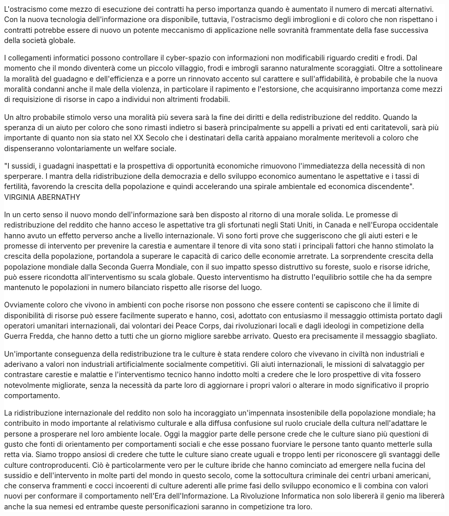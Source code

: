 L'ostracismo come mezzo di esecuzione dei contratti ha perso importanza quando è aumentato il numero di mercati alternativi. Con la nuova tecnologia dell'informazione ora disponibile, tuttavia, l'ostracismo degli imbroglioni e di coloro che non rispettano i contratti potrebbe essere di nuovo un potente meccanismo di applicazione nelle sovranità frammentate della fase successiva della società globale.

I collegamenti informatici possono controllare il cyber-spazio con informazioni non modificabili riguardo crediti e frodi. Dal momento che il mondo diventerà come un piccolo villaggio, frodi e imbrogli saranno naturalmente scoraggiati. Oltre a sottolineare la moralità del guadagno e dell'efficienza e a porre un rinnovato accento sul carattere e sull'affidabilità, è probabile che la nuova moralità condanni anche il male della violenza, in particolare il rapimento e l'estorsione, che acquisiranno importanza come mezzi di requisizione di risorse in capo a individui non altrimenti frodabili.

Un altro probabile stimolo verso una moralità più severa sarà la fine dei diritti e della redistribuzione del reddito. Quando la speranza di un aiuto per coloro che sono rimasti indietro si baserà principalmente su appelli a privati ed enti caritatevoli, sarà più importante di quanto non sia stato nel XX Secolo che i destinatari della carità appaiano moralmente meritevoli a coloro che dispenseranno volontariamente un welfare sociale.

"I sussidi, i guadagni inaspettati e la prospettiva di opportunità economiche rimuovono l'immediatezza della necessità di non sperperare. I mantra della ridistribuzione della democrazia e dello sviluppo economico aumentano le aspettative e i tassi di fertilità, favorendo la crescita della popolazione e quindi accelerando una spirale ambientale ed economica discendente". VIRGINIA ABERNATHY

In un certo senso il nuovo mondo dell'informazione sarà ben disposto al ritorno di una morale solida. Le promesse di redistribuzione del reddito che hanno acceso le aspettative tra gli sfortunati negli Stati Uniti, in Canada e nell'Europa occidentale hanno avuto un effetto perverso anche a livello internazionale. Vi sono forti prove che suggeriscono che gli aiuti esteri e le promesse di intervento per prevenire la carestia e aumentare il tenore di vita sono stati i principali fattori che hanno stimolato la crescita della popolazione, portandola a superare le capacità di carico delle economie arretrate. La sorprendente crescita della popolazione mondiale dalla Seconda Guerra Mondiale, con il suo impatto spesso distruttivo su foreste, suolo e risorse idriche, può essere ricondotta all'interventismo su scala globale. Questo interventismo ha distrutto l'equilibrio sottile che ha da sempre mantenuto le popolazioni in numero bilanciato rispetto alle risorse del luogo.

Ovviamente coloro che vivono in ambienti con poche risorse non possono che essere contenti se capiscono che il limite di disponibilità di risorse può essere facilmente superato e hanno, così, adottato con entusiasmo il messaggio ottimista portato dagli operatori umanitari internazionali, dai volontari dei Peace Corps, dai rivoluzionari locali e dagli ideologi in competizione della Guerra Fredda, che hanno detto a tutti che un giorno migliore sarebbe arrivato. Questo era precisamente il messaggio sbagliato.

Un'importante conseguenza della redistribuzione tra le culture è stata rendere coloro che vivevano in civiltà non industriali e aderivano a valori non industriali artificialmente socialmente competitivi. Gli aiuti internazionali, le missioni di salvataggio per contrastare carestie e malattie e l'interventismo tecnico hanno indotto molti a credere che le loro prospettive di vita fossero notevolmente migliorate, senza la necessità da parte loro di aggiornare i propri valori o alterare in modo significativo il proprio comportamento.

La ridistribuzione internazionale del reddito non solo ha incoraggiato un'impennata insostenibile della popolazione mondiale; ha contribuito in modo importante al relativismo culturale e alla diffusa confusione sul ruolo cruciale della cultura nell'adattare le persone a prosperare nel loro ambiente locale. Oggi la maggior parte delle persone crede che le culture siano più questioni di gusto che fonti di orientamento per comportamenti sociali e che esse possano fuorviare le persone tanto quanto metterle sulla retta via. Siamo troppo ansiosi di credere che tutte le culture siano create uguali e troppo lenti per riconoscere gli svantaggi delle culture controproducenti. Ciò è particolarmente vero per le culture ibride che hanno cominciato ad emergere nella fucina del sussidio e dell'intervento in molte parti del mondo in questo secolo, come la sottocultura criminale dei centri urbani americani, che conserva frammenti e cocci incoerenti di culture aderenti alle prime fasi dello sviluppo economico e li combina con valori nuovi per conformare il comportamento nell'Era dell'Informazione. La Rivoluzione Informatica non solo libererà il genio ma libererà anche la sua nemesi ed entrambe queste personificazioni saranno in competizione tra loro.
